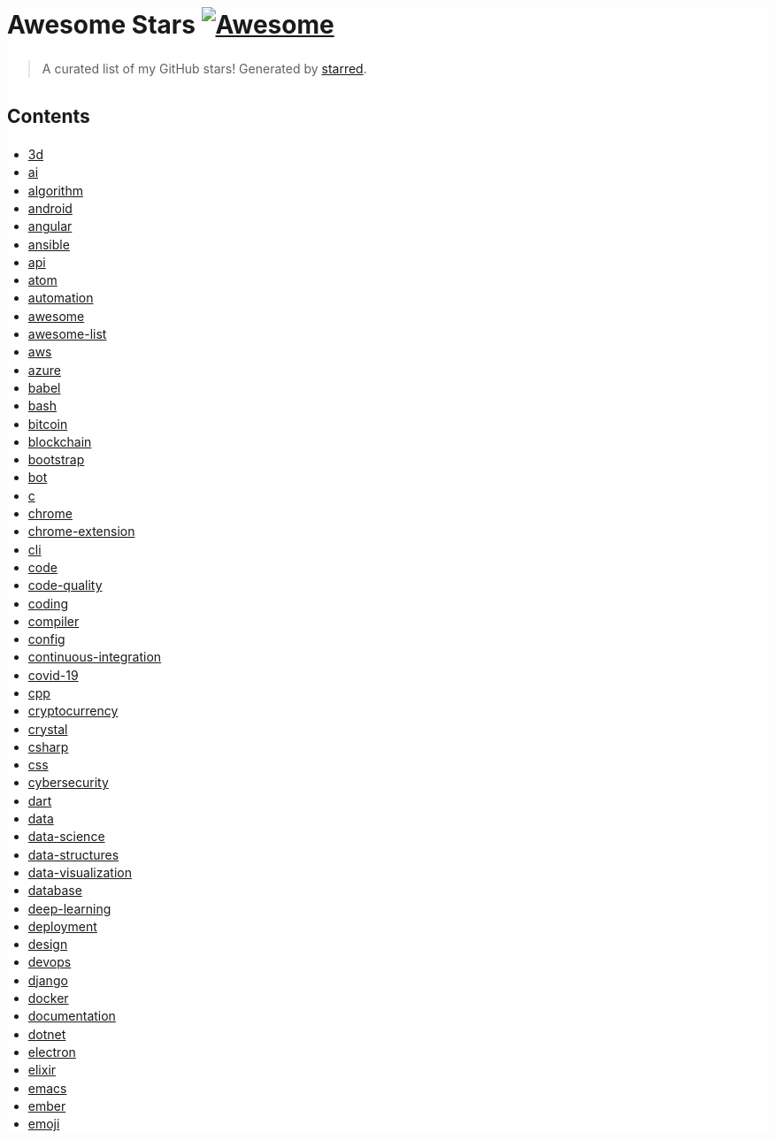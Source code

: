 
# Awesome Stars [![Awesome](https://awesome.re/badge.svg)](https://github.com/sindresorhus/awesome)

> A curated list of my GitHub stars! Generated by [starred](https://github.com/maguowei/starred).

## Contents

- [3d](#3d)
- [ai](#ai)
- [algorithm](#algorithm)
- [android](#android)
- [angular](#angular)
- [ansible](#ansible)
- [api](#api)
- [atom](#atom)
- [automation](#automation)
- [awesome](#awesome)
- [awesome-list](#awesome-list)
- [aws](#aws)
- [azure](#azure)
- [babel](#babel)
- [bash](#bash)
- [bitcoin](#bitcoin)
- [blockchain](#blockchain)
- [bootstrap](#bootstrap)
- [bot](#bot)
- [c](#c)
- [chrome](#chrome)
- [chrome-extension](#chrome-extension)
- [cli](#cli)
- [code](#code)
- [code-quality](#code-quality)
- [coding](#coding)
- [compiler](#compiler)
- [config](#config)
- [continuous-integration](#continuous-integration)
- [covid-19](#covid-19)
- [cpp](#cpp)
- [cryptocurrency](#cryptocurrency)
- [crystal](#crystal)
- [csharp](#csharp)
- [css](#css)
- [cybersecurity](#cybersecurity)
- [dart](#dart)
- [data](#data)
- [data-science](#data-science)
- [data-structures](#data-structures)
- [data-visualization](#data-visualization)
- [database](#database)
- [deep-learning](#deep-learning)
- [deployment](#deployment)
- [design](#design)
- [devops](#devops)
- [django](#django)
- [docker](#docker)
- [documentation](#documentation)
- [dotnet](#dotnet)
- [electron](#electron)
- [elixir](#elixir)
- [emacs](#emacs)
- [ember](#ember)
- [emoji](#emoji)